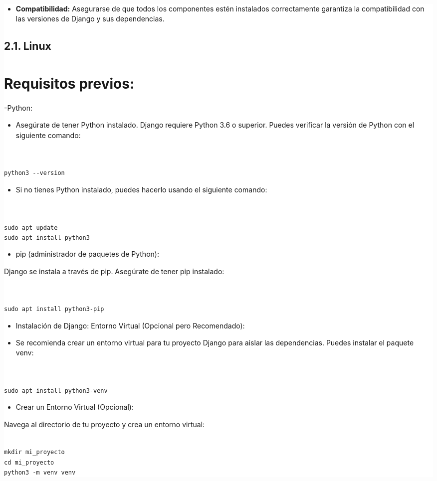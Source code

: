 - **Compatibilidad:** Asegurarse de que todos los componentes estén instalados correctamente garantiza la compatibilidad con las versiones de Django y sus dependencias.


## 2.1. Linux

# Requisitos previos:

-Python:

- Asegúrate de tener Python instalado. Django requiere Python 3.6 o superior. Puedes verificar la versión de Python con el siguiente comando:

`````console


python3 --version

``````

- Si no tienes Python instalado, puedes hacerlo usando el siguiente comando:
`````console


sudo apt update
sudo apt install python3

``````

- pip (administrador de paquetes de Python):

Django se instala a través de pip. Asegúrate de tener pip instalado:


`````console


sudo apt install python3-pip

``````

- Instalación de Django:
Entorno Virtual (Opcional pero Recomendado):

- Se recomienda crear un entorno virtual para tu proyecto Django para aislar las dependencias. Puedes instalar el paquete venv:

`````console


sudo apt install python3-venv

``````

- Crear un Entorno Virtual (Opcional):

Navega al directorio de tu proyecto y crea un entorno virtual:
`````console

mkdir mi_proyecto
cd mi_proyecto
python3 -m venv venv

``````
